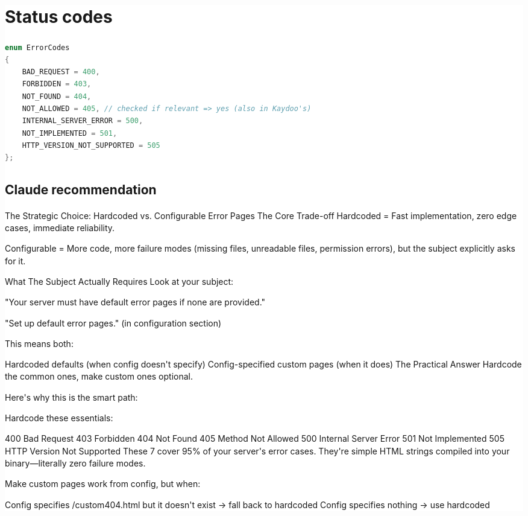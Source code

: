 # Status codes

```cpp
enum ErrorCodes
{
	BAD_REQUEST = 400,
	FORBIDDEN = 403,
	NOT_FOUND = 404,
	NOT_ALLOWED = 405, // checked if relevant => yes (also in Kaydoo's)
	INTERNAL_SERVER_ERROR = 500,
	NOT_IMPLEMENTED = 501,
	HTTP_VERSION_NOT_SUPPORTED = 505
};
```

## Claude recommendation
The Strategic Choice: Hardcoded vs. Configurable Error Pages
The Core Trade-off
Hardcoded = Fast implementation, zero edge cases, immediate reliability.

Configurable = More code, more failure modes (missing files, unreadable files, permission errors), but the subject explicitly asks for it.

What The Subject Actually Requires
Look at your subject:

"Your server must have default error pages if none are provided."

"Set up default error pages." (in configuration section)

This means both:

Hardcoded defaults (when config doesn't specify)
Config-specified custom pages (when it does)
The Practical Answer
Hardcode the common ones, make custom ones optional.

Here's why this is the smart path:

Hardcode these essentials:

400 Bad Request
403 Forbidden
404 Not Found
405 Method Not Allowed
500 Internal Server Error
501 Not Implemented
505 HTTP Version Not Supported
These 7 cover 95% of your server's error cases. They're simple HTML strings compiled into your binary—literally zero failure modes.

Make custom pages work from config, but when:

Config specifies /custom404.html but it doesn't exist → fall back to hardcoded
Config specifies nothing → use hardcoded
